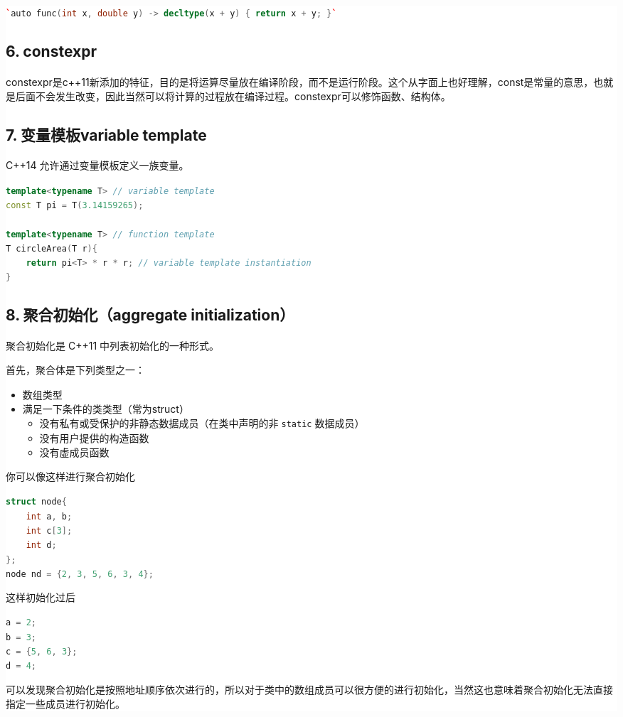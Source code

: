 ```cpp
`auto func(int x, double y) -> decltype(x + y) { return x + y; }` 
```

## 6. constexpr

constexpr是c++11新添加的特征，目的是将运算尽量放在编译阶段，而不是运行阶段。这个从字面上也好理解，const是常量的意思，也就是后面不会发生改变，因此当然可以将计算的过程放在编译过程。constexpr可以修饰函数、结构体。

## 7. 变量模板variable template

C++14 允许通过变量模板定义一族变量。

```cpp
template<typename T> // variable template
const T pi = T(3.14159265);

template<typename T> // function template
T circleArea(T r){
    return pi<T> * r * r; // variable template instantiation
}
```

## 8. 聚合初始化（aggregate initialization）

聚合初始化是 C++11 中列表初始化的一种形式。

首先，聚合体是下列类型之一：

- 数组类型
- 满足一下条件的类类型（常为struct）
  - 没有私有或受保护的非静态数据成员（在类中声明的非 `static` 数据成员）
  - 没有用户提供的构造函数
  - 没有虚成员函数

你可以像这样进行聚合初始化

```cpp
struct node{
    int a, b;
    int c[3];
    int d;
};
node nd = {2, 3, 5, 6, 3, 4};
```

这样初始化过后

```cpp
a = 2;
b = 3;
c = {5, 6, 3};
d = 4;
```

可以发现聚合初始化是按照地址顺序依次进行的，所以对于类中的数组成员可以很方便的进行初始化，当然这也意味着聚合初始化无法直接指定一些成员进行初始化。
